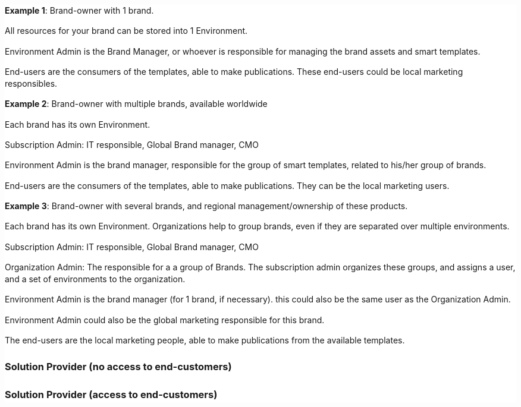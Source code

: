**Example 1**: Brand-owner with 1 brand.

All resources for your brand can be stored into 1 Environment.

Environment Admin is the Brand Manager, or whoever is responsible for managing the brand assets and smart templates.

End-users are the consumers of the templates, able to make publications. These end-users could be local marketing responsibles.

**Example 2**: Brand-owner with multiple brands, available worldwide

Each brand has its own Environment.

Subscription Admin: IT responsible, Global Brand manager, CMO

Environment Admin is the brand manager, responsible for the group of smart templates, related to his/her group of brands.

End-users are the consumers of the templates, able to make publications. They can be the local marketing users.

**Example 3**: Brand-owner with several brands, and regional management/ownership of these products.

Each brand has its own Environment. Organizations help to group brands, even if they are separated over multiple environments.

Subscription Admin: IT responsible, Global Brand manager, CMO

Organization Admin: The responsible for a a group of Brands. The subscription admin organizes these groups, and assigns a user, and a set of environments to the organization.

Environment Admin is the brand manager (for 1 brand, if necessary). this could also be the same user as the Organization Admin.

Environment Admin could also be the global marketing responsible for this brand.

The end-users are the local marketing people, able to make publications from the available templates.

### Solution Provider (no access to end-customers)

### Solution Provider (access to end-customers)